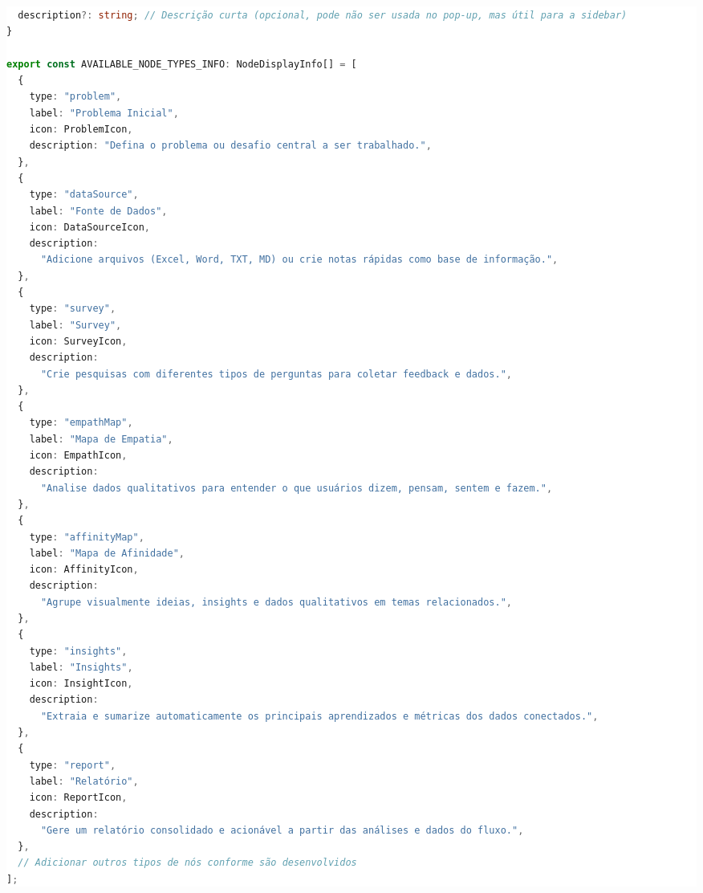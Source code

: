   ```typescript
    description?: string; // Descrição curta (opcional, pode não ser usada no pop-up, mas útil para a sidebar)
  }

  export const AVAILABLE_NODE_TYPES_INFO: NodeDisplayInfo[] = [
    {
      type: "problem",
      label: "Problema Inicial",
      icon: ProblemIcon,
      description: "Defina o problema ou desafio central a ser trabalhado.",
    },
    {
      type: "dataSource",
      label: "Fonte de Dados",
      icon: DataSourceIcon,
      description:
        "Adicione arquivos (Excel, Word, TXT, MD) ou crie notas rápidas como base de informação.",
    },
    {
      type: "survey",
      label: "Survey",
      icon: SurveyIcon,
      description:
        "Crie pesquisas com diferentes tipos de perguntas para coletar feedback e dados.",
    },
    {
      type: "empathMap",
      label: "Mapa de Empatia",
      icon: EmpathIcon,
      description:
        "Analise dados qualitativos para entender o que usuários dizem, pensam, sentem e fazem.",
    },
    {
      type: "affinityMap",
      label: "Mapa de Afinidade",
      icon: AffinityIcon,
      description:
        "Agrupe visualmente ideias, insights e dados qualitativos em temas relacionados.",
    },
    {
      type: "insights",
      label: "Insights",
      icon: InsightIcon,
      description:
        "Extraia e sumarize automaticamente os principais aprendizados e métricas dos dados conectados.",
    },
    {
      type: "report",
      label: "Relatório",
      icon: ReportIcon,
      description:
        "Gere um relatório consolidado e acionável a partir das análises e dados do fluxo.",
    },
    // Adicionar outros tipos de nós conforme são desenvolvidos
  ];
  ```
